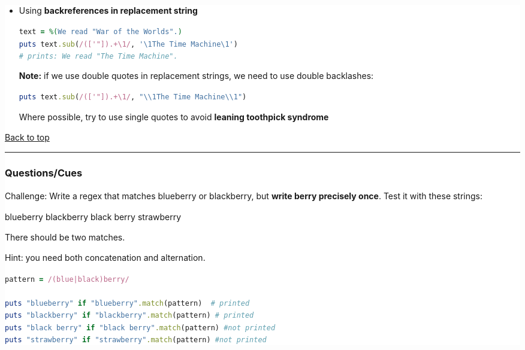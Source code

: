 - Using **backreferences in replacement string**
	```Ruby
	text = %(We read "War of the Worlds".)
	puts text.sub(/(['"]).+\1/, '\1The Time Machine\1')
	# prints: We read "The Time Machine".
	```
	**Note:** if we use double quotes in replacement strings, we need to use double backlashes:
	```Ruby
	puts text.sub(/(['"]).+\1/, "\\1The Time Machine\\1")
	```
	Where possible, try to use single quotes to avoid **leaning toothpick syndrome**

[Back to top](#sections)

---

### Questions/Cues
Challenge: Write a regex that matches blueberry or blackberry, but **write berry precisely once**. Test it with these strings:

blueberry
blackberry
black berry
strawberry

There should be two matches.

Hint: you need both concatenation and alternation.

```Ruby
pattern = /(blue|black)berry/

puts "blueberry" if "blueberry".match(pattern)  # printed
puts "blackberry" if "blackberry".match(pattern) # printed
puts "black berry" if "black berry".match(pattern) #not printed
puts "strawberry" if "strawberry".match(pattern) #not printed
```


